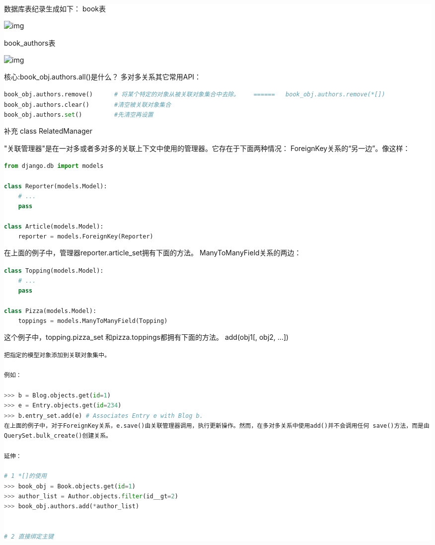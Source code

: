 数据库表纪录生成如下：
book表

![img](https://hcdn1.luffycity.com/data/python-book/10102/19.png)

book_authors表

![img](https://hcdn1.luffycity.com/data/python-book/10102/20.png)

核心:book_obj.authors.all()是什么？
多对多关系其它常用API：

```py
book_obj.authors.remove()      # 将某个特定的对象从被关联对象集合中去除。    ======   book_obj.authors.remove(*[])
book_obj.authors.clear()       #清空被关联对象集合
book_obj.authors.set()         #先清空再设置
```

补充 class RelatedManager

"关联管理器"是在一对多或者多对多的关联上下文中使用的管理器。它存在于下面两种情况：
ForeignKey关系的“另一边”。像这样：

```py
from django.db import models

class Reporter(models.Model):
    # ...
    pass

class Article(models.Model):
    reporter = models.ForeignKey(Reporter)
```

在上面的例子中，管理器reporter.article_set拥有下面的方法。
ManyToManyField关系的两边：

```py
class Topping(models.Model):
    # ...
    pass

class Pizza(models.Model):
    toppings = models.ManyToManyField(Topping)
```

这个例子中，topping.pizza_set 和pizza.toppings都拥有下面的方法。
add(obj1[, obj2, ...])

```py
把指定的模型对象添加到关联对象集中。

例如：

>>> b = Blog.objects.get(id=1)
>>> e = Entry.objects.get(id=234)
>>> b.entry_set.add(e) # Associates Entry e with Blog b.
在上面的例子中，对于ForeignKey关系，e.save()由关联管理器调用，执行更新操作。然而，在多对多关系中使用add()并不会调用任何 save()方法，而是由QuerySet.bulk_create()创建关系。

延伸：

# 1 *[]的使用
>>> book_obj = Book.objects.get(id=1)
>>> author_list = Author.objects.filter(id__gt=2)
>>> book_obj.authors.add(*author_list)


# 2 直接绑定主键
```
